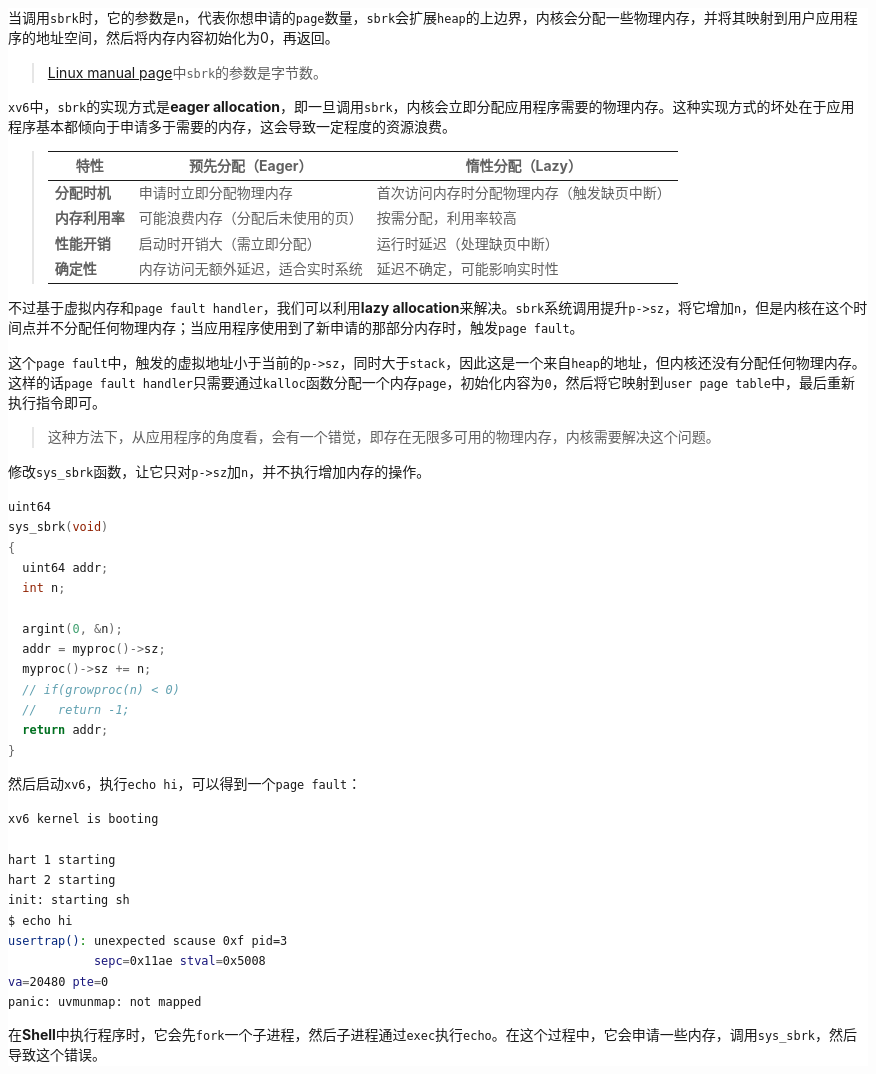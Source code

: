 当调用`sbrk`时，它的参数是`n`，代表你想申请的`page`数量，`sbrk`会扩展`heap`的上边界，内核会分配一些物理内存，并将其映射到用户应用程序的地址空间，然后将内存内容初始化为0，再返回。

> [Linux manual page](https://www.man7.org/linux/man-pages/man2/sbrk.2.html)中`sbrk`的参数是字节数。

`xv6`中，`sbrk`的实现方式是**eager allocation**，即一旦调用`sbrk`，内核会立即分配应用程序需要的物理内存。这种实现方式的坏处在于应用程序基本都倾向于申请多于需要的内存，这会导致一定程度的资源浪费。

> | **特性**    | **预先分配（Eager）**  | **惰性分配（Lazy）**        |
> | --------- | ---------------- | --------------------- |
> | **分配时机**  | 申请时立即分配物理内存      | 首次访问内存时分配物理内存（触发缺页中断） |
> | **内存利用率** | 可能浪费内存（分配后未使用的页） | 按需分配，利用率较高            |
> | **性能开销**  | 启动时开销大（需立即分配）    | 运行时延迟（处理缺页中断）         |
> | **确定性**   | 内存访问无额外延迟，适合实时系统 | 延迟不确定，可能影响实时性         |

不过基于虚拟内存和`page fault handler`，我们可以利用**lazy allocation**来解决。`sbrk`系统调用提升`p->sz`，将它增加`n`，但是内核在这个时间点并不分配任何物理内存；当应用程序使用到了新申请的那部分内存时，触发`page fault`。

这个`page fault`中，触发的虚拟地址小于当前的`p->sz`，同时大于`stack`，因此这是一个来自`heap`的地址，但内核还没有分配任何物理内存。这样的话`page fault handler`只需要通过`kalloc`函数分配一个内存`page`，初始化内容为`0`，然后将它映射到`user page table`中，最后重新执行指令即可。

> 这种方法下，从应用程序的角度看，会有一个错觉，即存在无限多可用的物理内存，内核需要解决这个问题。

修改`sys_sbrk`函数，让它只对`p->sz`加`n`，并不执行增加内存的操作。

```c
uint64
sys_sbrk(void)
{
  uint64 addr;
  int n;

  argint(0, &n);
  addr = myproc()->sz;
  myproc()->sz += n;
  // if(growproc(n) < 0)
  //   return -1;
  return addr;
}
```

然后启动`xv6`，执行`echo hi`，可以得到一个`page fault`：

```bash
xv6 kernel is booting

hart 1 starting
hart 2 starting
init: starting sh
$ echo hi
usertrap(): unexpected scause 0xf pid=3
            sepc=0x11ae stval=0x5008
va=20480 pte=0
panic: uvmunmap: not mapped
```

在**Shell**中执行程序时，它会先`fork`一个子进程，然后子进程通过`exec`执行`echo`。在这个过程中，它会申请一些内存，调用`sys_sbrk`，然后导致这个错误。
